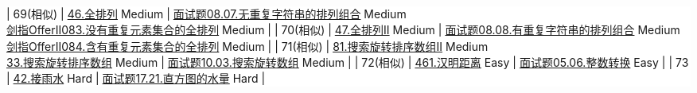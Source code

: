 | 69(相似)  | [46.全排列](https://leetcode.cn/problems/permutations/) Medium                                                                                                                                                                                                                                                                                                           | [面试题08.07.无重复字符串的排列组合](https://leetcode.cn/problems/permutation-i-lcci/) Medium<br />[剑指OfferII083.没有重复元素集合的全排列](https://leetcode.cn/problems/VvJkup/) Medium                                                                                                                                                                                                                                                                                                                                                                                                                                                                                                                                                                                                          |
| 70(相似)  | [47.全排列II](https://leetcode.cn/problems/permutations-ii/) Medium                                                                                                                                                                                                                                                                                                      | [面试题08.08.有重复字符串的排列组合](https://leetcode.cn/problems/permutation-ii-lcci/) Medium<br />[剑指OfferII084.含有重复元素集合的全排列](https://leetcode.cn/problems/7p8L0Z/) Medium                                                                                                                                                                                                                                                                                                                                                                                                                                                                                                                                                                                                         |
| 71(相似)  | [81.搜索旋转排序数组II](https://leetcode.cn/problems/search-in-rotated-sorted-array-ii/) Medium<br />[33.搜索旋转排序数组](https://leetcode.cn/problems/search-in-rotated-sorted-array/) Medium                                                                                                                                                                                       | [面试题10.03.搜索旋转数组](https://leetcode.cn/problems/search-rotate-array-lcci/) Medium                                                                                                                                                                                                                                                                                                                                                                                                                                                                                                                                                                                                                                                                                       |
| 72(相似)  | [461.汉明距离](https://leetcode.cn/problems/hamming-distance/) Easy                                                                                                                                                                                                                                                                                                       | [面试题05.06.整数转换](https://leetcode.cn/problems/convert-integer-lcci/) Easy                                                                                                                                                                                                                                                                                                                                                                                                                                                                                                                                                                                                                                                                                               |
| 73      | [42.接雨水](https://leetcode.cn/problems/trapping-rain-water/) Hard                                                                                                                                                                                                                                                                                                      | [面试题17.21.直方图的水量](https://leetcode.cn/problems/volume-of-histogram-lcci/) Hard                                                                                                                                                                                                                                                                                                                                                                                                                                                                                                                                                                                                                                                                                         |